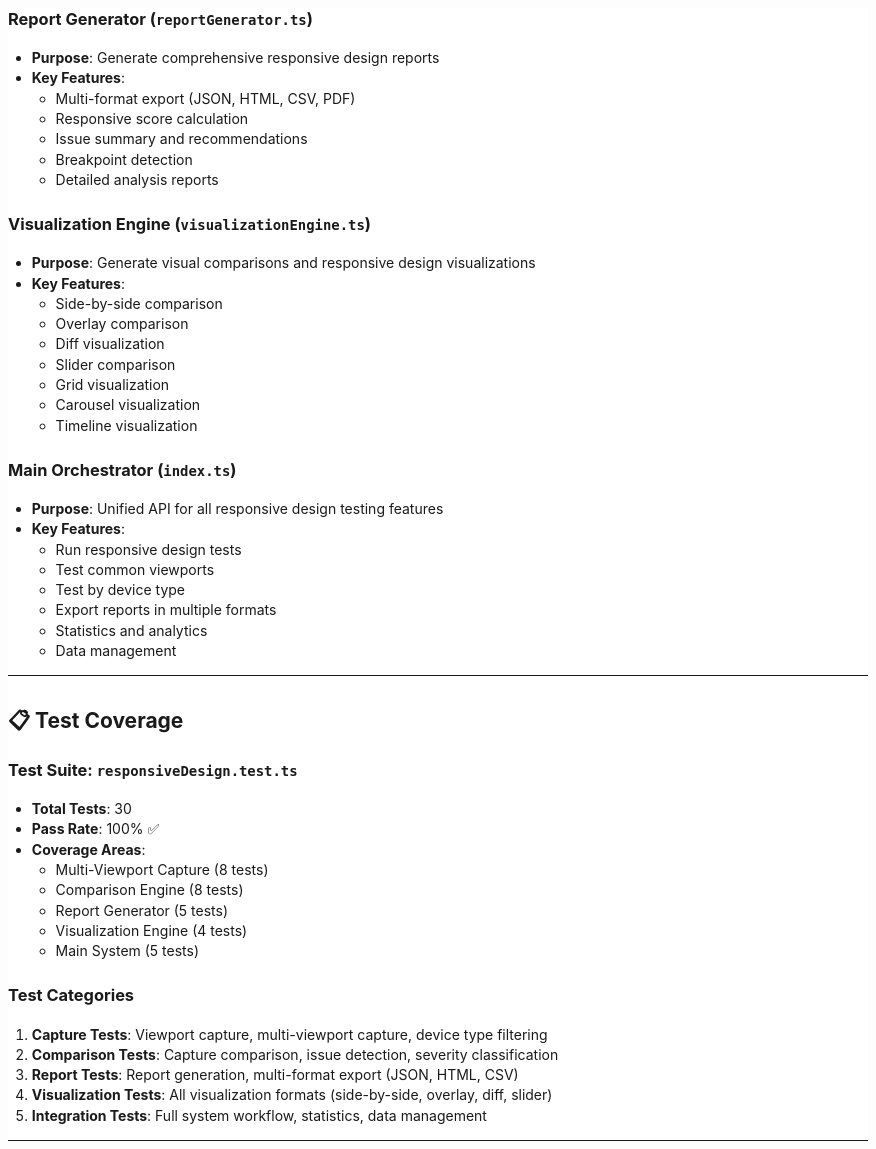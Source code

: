 ### Report Generator (`reportGenerator.ts`)
- **Purpose**: Generate comprehensive responsive design reports
- **Key Features**:
  - Multi-format export (JSON, HTML, CSV, PDF)
  - Responsive score calculation
  - Issue summary and recommendations
  - Breakpoint detection
  - Detailed analysis reports

### Visualization Engine (`visualizationEngine.ts`)
- **Purpose**: Generate visual comparisons and responsive design visualizations
- **Key Features**:
  - Side-by-side comparison
  - Overlay comparison
  - Diff visualization
  - Slider comparison
  - Grid visualization
  - Carousel visualization
  - Timeline visualization

### Main Orchestrator (`index.ts`)
- **Purpose**: Unified API for all responsive design testing features
- **Key Features**:
  - Run responsive design tests
  - Test common viewports
  - Test by device type
  - Export reports in multiple formats
  - Statistics and analytics
  - Data management

---

## 📋 Test Coverage

### Test Suite: `responsiveDesign.test.ts`
- **Total Tests**: 30
- **Pass Rate**: 100% ✅
- **Coverage Areas**:
  - Multi-Viewport Capture (8 tests)
  - Comparison Engine (8 tests)
  - Report Generator (5 tests)
  - Visualization Engine (4 tests)
  - Main System (5 tests)

### Test Categories
1. **Capture Tests**: Viewport capture, multi-viewport capture, device type filtering
2. **Comparison Tests**: Capture comparison, issue detection, severity classification
3. **Report Tests**: Report generation, multi-format export (JSON, HTML, CSV)
4. **Visualization Tests**: All visualization formats (side-by-side, overlay, diff, slider)
5. **Integration Tests**: Full system workflow, statistics, data management

---